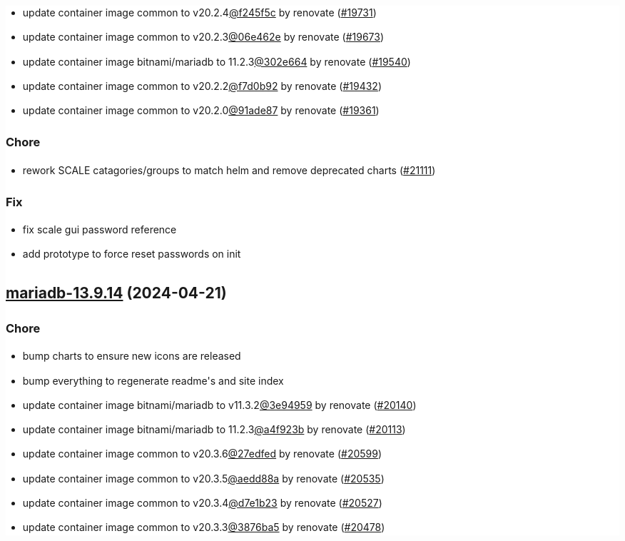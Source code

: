 - update container image common to v20.2.4[@f245f5c](https://github.com/f245f5c) by renovate ([#19731](https://github.com/truecharts/charts/issues/19731))

- update container image common to v20.2.3[@06e462e](https://github.com/06e462e) by renovate ([#19673](https://github.com/truecharts/charts/issues/19673))

- update container image bitnami/mariadb to 11.2.3[@302e664](https://github.com/302e664) by renovate ([#19540](https://github.com/truecharts/charts/issues/19540))

- update container image common to v20.2.2[@f7d0b92](https://github.com/f7d0b92) by renovate ([#19432](https://github.com/truecharts/charts/issues/19432))

- update container image common to v20.2.0[@91ade87](https://github.com/91ade87) by renovate ([#19361](https://github.com/truecharts/charts/issues/19361))

### Chore



- rework SCALE catagories/groups to match helm and remove deprecated charts ([#21111](https://github.com/truecharts/charts/issues/21111))

### Fix



- fix scale gui password reference

- add prototype to force reset passwords on init


## [mariadb-13.9.14](https://github.com/truecharts/charts/compare/mariadb-13.6.0...mariadb-13.9.14) (2024-04-21)

### Chore



- bump charts to ensure new icons are released

- bump everything to regenerate readme's and site index

- update container image bitnami/mariadb to v11.3.2[@3e94959](https://github.com/3e94959) by renovate ([#20140](https://github.com/truecharts/charts/issues/20140))

- update container image bitnami/mariadb to 11.2.3[@a4f923b](https://github.com/a4f923b) by renovate ([#20113](https://github.com/truecharts/charts/issues/20113))

- update container image common to v20.3.6[@27edfed](https://github.com/27edfed) by renovate ([#20599](https://github.com/truecharts/charts/issues/20599))

- update container image common to v20.3.5[@aedd88a](https://github.com/aedd88a) by renovate ([#20535](https://github.com/truecharts/charts/issues/20535))

- update container image common to v20.3.4[@d7e1b23](https://github.com/d7e1b23) by renovate ([#20527](https://github.com/truecharts/charts/issues/20527))

- update container image common to v20.3.3[@3876ba5](https://github.com/3876ba5) by renovate ([#20478](https://github.com/truecharts/charts/issues/20478))
